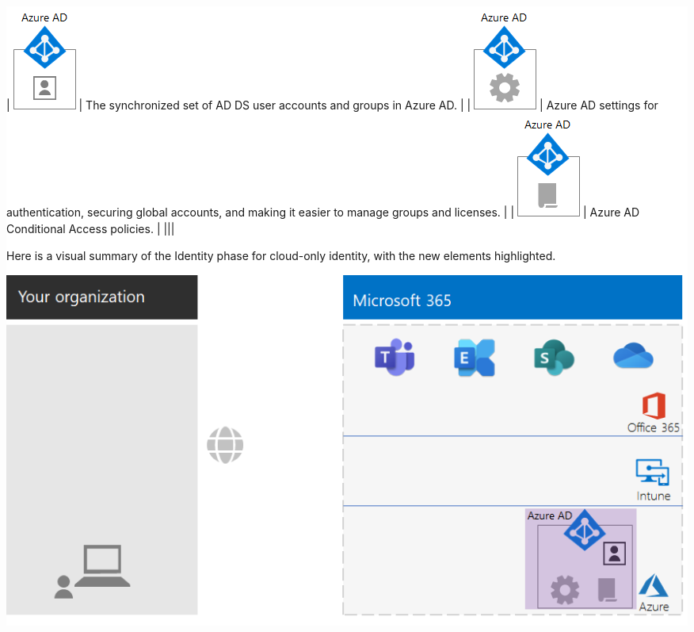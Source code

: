 | ![The synchronized set of AD DS user accounts and groups in Azure AD](../media/deploy-foundation-infrastructure-non-enterprises/identity-aad-accounts.png) | The synchronized set of AD DS user accounts and groups in Azure AD. |
| ![Azure AD settings for authentication, securing global accounts, and making it easier to manage groups and licenses](../media/deploy-foundation-infrastructure-non-enterprises/identity-aad-settings.png) | Azure AD settings for authentication, securing global accounts, and making it easier to manage groups and licenses. |
| ![Azure AD Conditional Access policies](../media/deploy-foundation-infrastructure-non-enterprises/identity-aad-caps.png) | Azure AD Conditional Access policies. |
|||

Here is a visual summary of the Identity phase for cloud-only identity, with the new elements highlighted.

![Your organization after the Identity phase for cloud-only identity](../media/deploy-foundation-infrastructure-non-enterprises/identity-config-cloud-only.png)
 